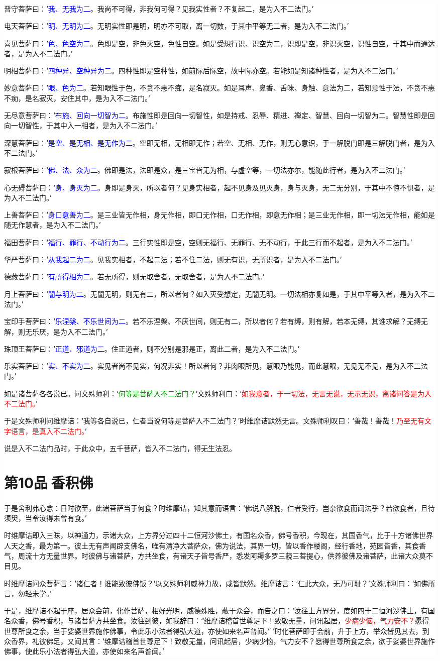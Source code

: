 普守菩萨曰：‘<font style="color:blue">我、无我为二</font>。我尚不可得，非我何可得？见我实性者？不复起二，是为入不二法门。’

电天菩萨曰：‘<font style="color:blue">明、无明为二</font>。无明实性即是明，明亦不可取，离一切数，于其中平等无二者，是为入不二法门。’

喜见菩萨曰：‘<font style="color:blue">色、色空为二</font>。色即是空，非色灭空，色性自空。如是受想行识、识空为二，识即是空，非识灭空，识性自空，于其中而通达者，是为入不二法门。’

明相菩萨曰：‘<font style="color:blue">四种异、空种异为二</font>。四种性即是空种性，如前际后际空，故中际亦空。若能如是知诸种性者，是为入不二法门。’

妙意菩萨曰：‘<font style="color:blue">眼、色为二</font>。若知眼性于色，不贪不恚不痴，是名寂灭。如是耳声、鼻香、舌味、身触、意法为二，若知意性于法，不贪不恚不痴，是名寂灭，安住其中，是为入不二法门。’

无尽意菩萨曰：‘<font style="color:blue">布施、回向一切智为二</font>。布施性即是回向一切智性，如是持戒、忍辱、精进、禅定、智慧、回向一切智为二。智慧性即是回向一切智性，于其中入一相者，是为入不二法门。’

深慧菩萨曰：‘<font style="color:blue">是空、是无相、是无作为二</font>。空即无相，无相即无作；若空、无相、无作，则无心意识，于一解脱门即是三解脱门者，是为入不二法门。’

寂根菩萨曰：‘<font style="color:blue">佛、法、众为二</font>。佛即是法，法即是众，是三宝皆无为相，与虚空等，一切法亦尔，能随此行者，是为入不二法门。’

心无碍菩萨曰：‘<font style="color:blue">身、身灭为二</font>。身即是身灭，所以者何？见身实相者，起不见身及见灭身，身与灭身，无二无分别，于其中不惊不惧者，是为入不二法门。’

上善菩萨曰：‘<font style="color:blue">身口意善为二</font>。是三业皆无作相，身无作相，即口无作相，口无作相，即意无作相；是三业无作相，即一切法无作相，能如是随无作慧者，是为入不二法门。’

福田菩萨曰：‘<font style="color:blue">福行、罪行、不动行为二</font>。三行实性即是空，空则无福行、无罪行、无不动行，于此三行而不起者，是为入不二法门。’

华严菩萨曰：‘<font style="color:blue">从我起二为二</font>。见我实相者，不起二法；若不住二法，则无有识，无所识者，是为入不二法门。’

德藏菩萨曰：‘<font style="color:blue">有所得相为二</font>。若无所得，则无取舍者，无取舍者，是为入不二法门。’

月上菩萨曰：‘<font style="color:blue">闇与明为二</font>。无闇无明，则无有二，所以者何？如入灭受想定，无闇无明。一切法相亦复如是，于其中平等入者，是为入不二法门。’

宝印手菩萨曰：‘<font style="color:blue">乐涅槃、不乐世间为二</font>。若不乐涅槃、不厌世间，则无有二，所以者何？若有缚，则有解，若本无缚，其谁求解？无缚无解，则无乐厌，是为入不二法门。’

珠顶王菩萨曰：‘<font style="color:blue">正道、邪道为二</font>。住正道者，则不分别是邪是正，离此二者，是为入不二法门。’

乐实菩萨曰：‘<font style="color:blue">实、不实为二</font>。实见者尚不见实，何况非实！所以者何？非肉眼所见，慧眼乃能见，而此慧眼，无见无不见，是为入不二法门。’

如是诸菩萨各各说已。问文殊师利：‘<font style="color:green">何等是菩萨入不二法门？</font>’文殊师利曰：‘<font style="color:red">如我意者，于一切法，无言无说，无示无识，离诸问答是为入不二法门。</font>’

于是文殊师利问维摩诘：‘我等各自说已，仁者当说何等是菩萨入不二法门？’时维摩诘默然无言。文殊师利叹曰：‘善哉！善哉！<font style="color:red">乃至无有文字语言，是真入不二法门。</font>’

说是入不二法门品时，于此众中，五千菩萨，皆入不二法门，得无生法忍。



# 第10品 香积佛
于是舍利弗心念：日时欲至，此诸菩萨当于何食？时维摩诘，知其意而语言：‘佛说八解脱，仁者受行，岂杂欲食而闻法乎？若欲食者，且待须臾，当令汝得未曾有食。’

时维摩诘即入三昧，以神通力，示诸大众，上方界分过四十二恒河沙佛土，有国名众香，佛号香积，今现在，其国香气，比于十方诸佛世界人天之香，最为第一。彼土无有声闻辟支佛名，唯有清净大菩萨众，佛为说法，其界一切，皆以香作楼阁，经行香地，苑园皆香，其食香气，周流十方无量世界。时彼佛与诸菩萨，方共坐食，有诸天子皆号香严，悉发阿耨多罗三藐三菩提心，供养彼佛及诸菩萨，此诸大众莫不目见。

时维摩诘问众菩萨言：‘诸仁者！谁能致彼佛饭？’以文殊师利威神力故，咸皆默然。维摩诘言：‘仁此大众，无乃可耻？’文殊师利曰：‘如佛所言，勿轻未学。’

于是，维摩诘不起于座，居众会前，化作菩萨，相好光明，威德殊胜，蔽于众会，而告之曰：‘汝往上方界分，度如四十二恒河沙佛土，有国名众香，佛号香积，与诸菩萨方共坐食。汝往到彼，如我辞曰：“维摩诘稽首世尊足下！致敬无量，问讯起居，<font style="color:red">少病少恼，气力安不？</font>愿得世尊所食之余，当于娑婆世界施作佛事，令此乐小法者得弘大道，亦使如来名声普闻。” ’时化菩萨即于会前，升于上方，举众皆见其去，到众香界，礼彼佛足，又闻其言：‘维摩诘稽首世尊足下！致敬无量，问讯起居，少病少恼，气力安不？愿得世尊所食之余，欲于娑婆世界施作佛事，使此乐小法者得弘大道，亦使如来名声普闻。’
